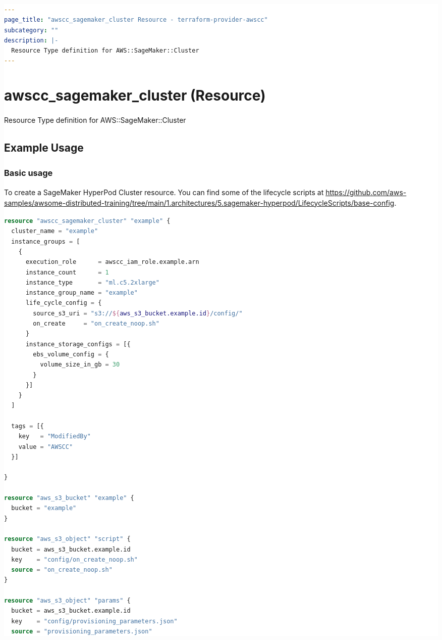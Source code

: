 ```yaml
---
page_title: "awscc_sagemaker_cluster Resource - terraform-provider-awscc"
subcategory: ""
description: |-
  Resource Type definition for AWS::SageMaker::Cluster
---
```


# awscc_sagemaker_cluster (Resource)

Resource Type definition for AWS::SageMaker::Cluster

## Example Usage

### Basic usage
To create a SageMaker HyperPod Cluster resource. You can find some of the lifecycle scripts at https://github.com/aws-samples/awsome-distributed-training/tree/main/1.architectures/5.sagemaker-hyperpod/LifecycleScripts/base-config.

```terraform
resource "awscc_sagemaker_cluster" "example" {
  cluster_name = "example"
  instance_groups = [
    {
      execution_role      = awscc_iam_role.example.arn
      instance_count      = 1
      instance_type       = "ml.c5.2xlarge"
      instance_group_name = "example"
      life_cycle_config = {
        source_s3_uri = "s3://${aws_s3_bucket.example.id}/config/"
        on_create     = "on_create_noop.sh"
      }
      instance_storage_configs = [{
        ebs_volume_config = {
          volume_size_in_gb = 30
        }
      }]
    }
  ]

  tags = [{
    key   = "ModifiedBy"
    value = "AWSCC"
  }]

}

resource "aws_s3_bucket" "example" {
  bucket = "example"
}

resource "aws_s3_object" "script" {
  bucket = aws_s3_bucket.example.id
  key    = "config/on_create_noop.sh"
  source = "on_create_noop.sh"
}

resource "aws_s3_object" "params" {
  bucket = aws_s3_bucket.example.id
  key    = "config/provisioning_parameters.json"
  source = "provisioning_parameters.json"
```